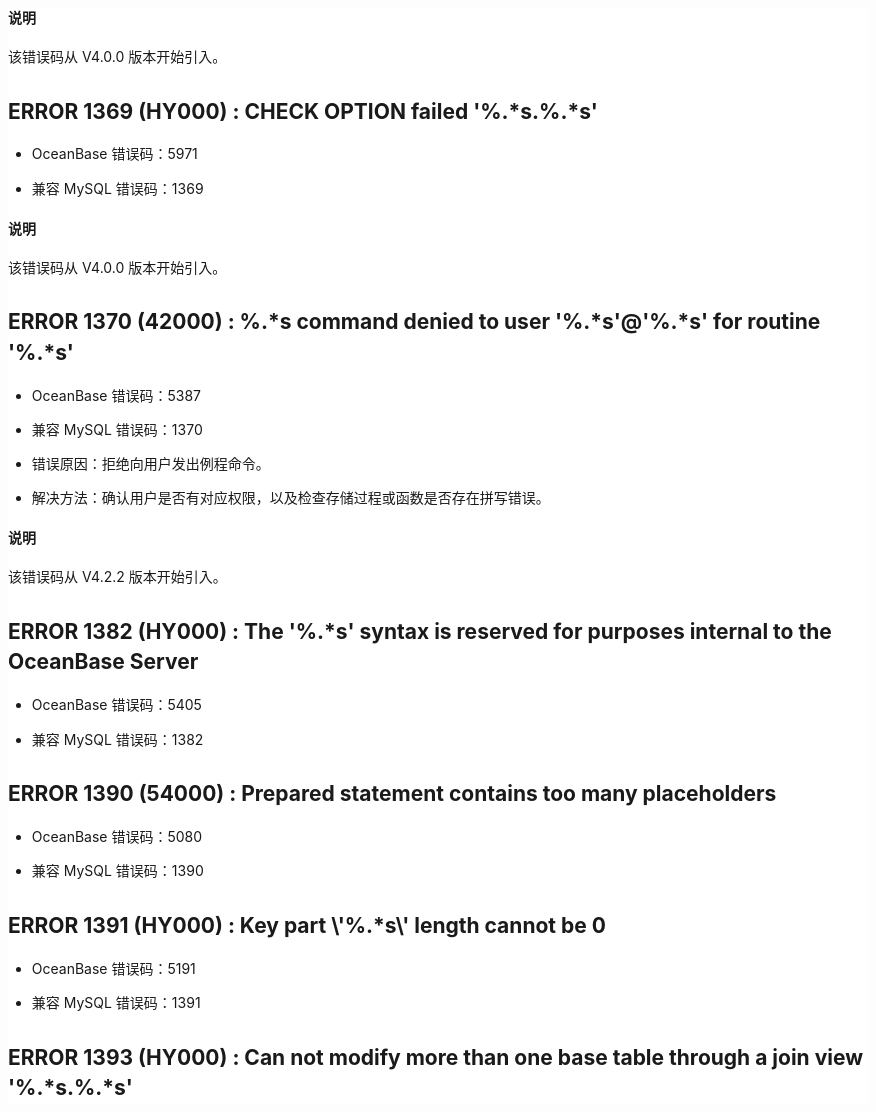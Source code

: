 <main id="notice" type='explain'>
  <h4>说明</h4>
  <p>该错误码从 V4.0.0 版本开始引入。</p>
</main>

## ERROR 1369 (HY000) : CHECK OPTION failed '%.\*s.%.\*s'

* OceanBase 错误码：5971

* 兼容 MySQL 错误码：1369

<main id="notice" type='explain'>
  <h4>说明</h4>
  <p>该错误码从 V4.0.0 版本开始引入。</p>
</main>

## ERROR 1370 (42000) : %.*s command denied to user '%.*s'@'%.*s' for routine '%.*s'

* OceanBase 错误码：5387

* 兼容 MySQL 错误码：1370

* 错误原因：拒绝向用户发出例程命令。

* 解决方法：确认用户是否有对应权限，以及检查存储过程或函数是否存在拼写错误。

<main id="notice" type='explain'>
  <h4>说明</h4>
  <p>该错误码从 V4.2.2 版本开始引入。</p>
</main>
  
## ERROR 1382 (HY000) : The \'%.*s\' syntax is reserved for purposes internal to the OceanBase Server

* OceanBase 错误码：5405

* 兼容 MySQL 错误码：1382

## ERROR 1390 (54000) : Prepared statement contains too many placeholders

* OceanBase 错误码：5080

* 兼容 MySQL 错误码：1390

## ERROR 1391 (HY000) : Key part \\'%.\*s\\' length cannot be 0

* OceanBase 错误码：5191

* 兼容 MySQL 错误码：1391

## ERROR 1393 (HY000) : Can not modify more than one base table through a join view '%.\*s.%.\*s'
